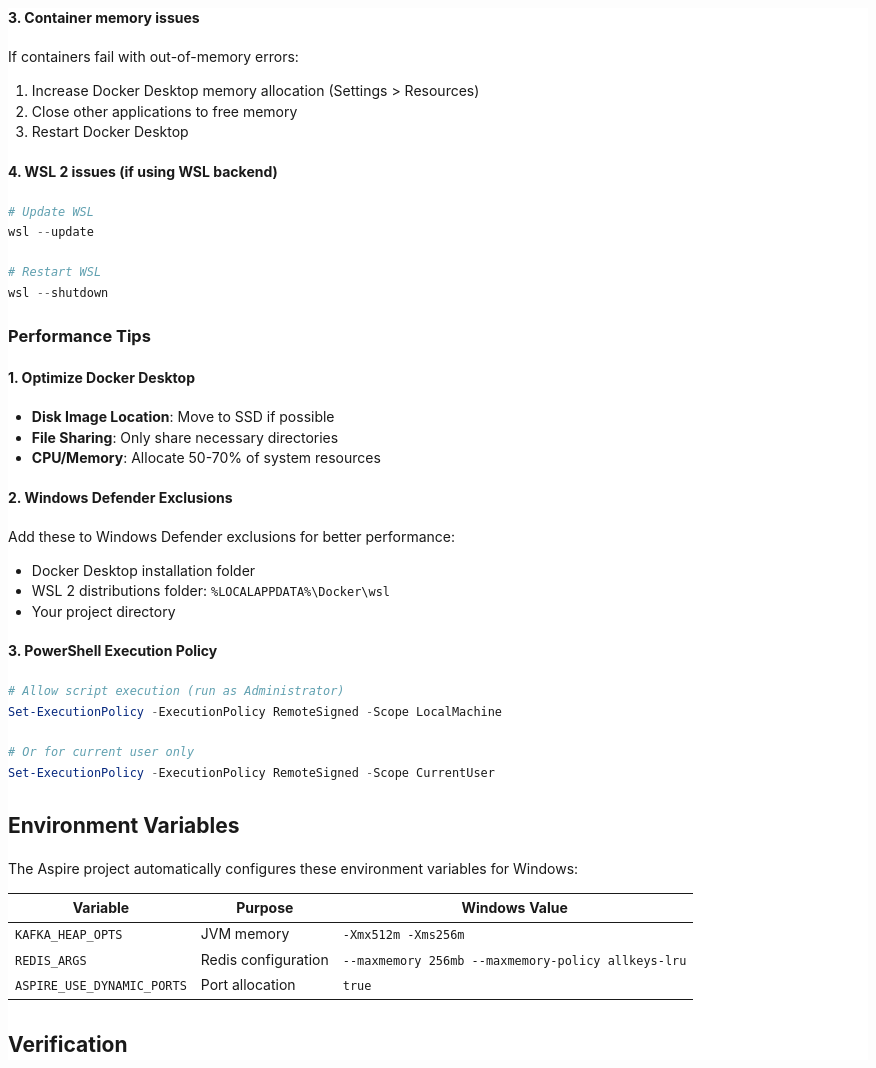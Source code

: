 #### 3. Container memory issues
If containers fail with out-of-memory errors:
1. Increase Docker Desktop memory allocation (Settings > Resources)
2. Close other applications to free memory
3. Restart Docker Desktop

#### 4. WSL 2 issues (if using WSL backend)
```powershell
# Update WSL
wsl --update

# Restart WSL
wsl --shutdown
```

### Performance Tips

#### 1. Optimize Docker Desktop
- **Disk Image Location**: Move to SSD if possible
- **File Sharing**: Only share necessary directories
- **CPU/Memory**: Allocate 50-70% of system resources

#### 2. Windows Defender Exclusions
Add these to Windows Defender exclusions for better performance:
- Docker Desktop installation folder
- WSL 2 distributions folder: `%LOCALAPPDATA%\Docker\wsl`
- Your project directory

#### 3. PowerShell Execution Policy
```powershell
# Allow script execution (run as Administrator)
Set-ExecutionPolicy -ExecutionPolicy RemoteSigned -Scope LocalMachine

# Or for current user only
Set-ExecutionPolicy -ExecutionPolicy RemoteSigned -Scope CurrentUser
```

## Environment Variables

The Aspire project automatically configures these environment variables for Windows:

| Variable | Purpose | Windows Value |
|----------|---------|---------------|
| `KAFKA_HEAP_OPTS` | JVM memory | `-Xmx512m -Xms256m` |
| `REDIS_ARGS` | Redis configuration | `--maxmemory 256mb --maxmemory-policy allkeys-lru` |
| `ASPIRE_USE_DYNAMIC_PORTS` | Port allocation | `true` |

## Verification
